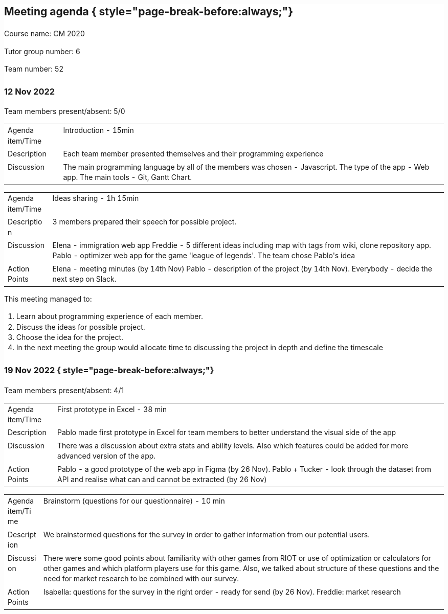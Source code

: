 ##  Meeting agenda { style="page-break-before:always;"}

Course name: CM 2020

Tutor group number: 6

Team number: 52

### 12 Nov 2022

Team members present/absent: 5/0

|                  |                                                                                                                                                |
| ---------------- | ---------------------------------------------------------------------------------------------------------------------------------------------- |
| Agenda item/Time | Introduction - 15min                                                                                                                           |
| Description      | Each team member presented themselves and their programming experience                                                                         |
| Discussion       | The main programming language by all of the members was chosen - Javascript. The type of the app - Web app. The main tools - Git, Gantt Chart. |

|                  |                                                                                                                                                                                                          |
| ---------------- | -------------------------------------------------------------------------------------------------------------------------------------------------------------------------------------------------------- |
| Agenda item/Time | Ideas sharing - 1h 15min                                                                                                                                                                                 |
| Description      | 3 members prepared their speech for possible project.                                                                                                                                                    |
| Discussion       | Elena - immigration web app Freddie - 5 different ideas including map with tags from wiki, clone repository app. Pablo - optimizer web app for the game 'league of legends'. The team chose Pablo's idea |
| Action Points    | Elena - meeting minutes (by 14th Nov) Pablo - description of the project (by 14th Nov). Everybody - decide the next step on Slack.                                                                       |

This meeting managed to:

1. Learn about programming experience of each member.
2. Discuss the ideas for possible project.
3. Choose the idea for the project.
4. In the next meeting the group would allocate time to discussing the project in depth and define the timescale

### 19 Nov 2022 { style="page-break-before:always;"}


Team members present/absent: 4/1

|                  |                                                                                                                                                                           |
| ---------------- | ------------------------------------------------------------------------------------------------------------------------------------------------------------------------- |
| Agenda item/Time | First prototype in Excel - 38 min                                                                                                                                         |
| Description      | Pablo made first prototype in Excel for team members to better understand the visual side of the app                                                                      |
| Discussion       | There was a discussion about extra stats and ability levels. Also which features could be added for more advanced version of the app.                                     |
| Action Points    | Pablo - a good prototype of the web app in Figma (by 26 Nov). Pablo + Tucker - look through the dataset from API and realise what can and cannot be extracted (by 26 Nov) |

|                  |                                                                                                                                                                                                                                                                                                  |
| ---------------- | ------------------------------------------------------------------------------------------------------------------------------------------------------------------------------------------------------------------------------------------------------------------------------------------------ |
| Agenda item/Time | Brainstorm (questions for our questionnaire) - 10 min                                                                                                                                                                                                                                            |
| Description      | We brainstormed questions for the survey in order to gather information from our potential users.                                                                                                                                                                                                |
| Discussion       | There were some good points about familiarity with other games from RIOT or use of optimization or calculators for other games and which platform players use for this game. Also, we talked about structure of these questions and the need for market research to be combined with our survey. |
| Action Points    | Isabella: questions for the survey in the right order - ready for send (by 26 Nov). Freddie: market research                                                                                                                                                                                     |
